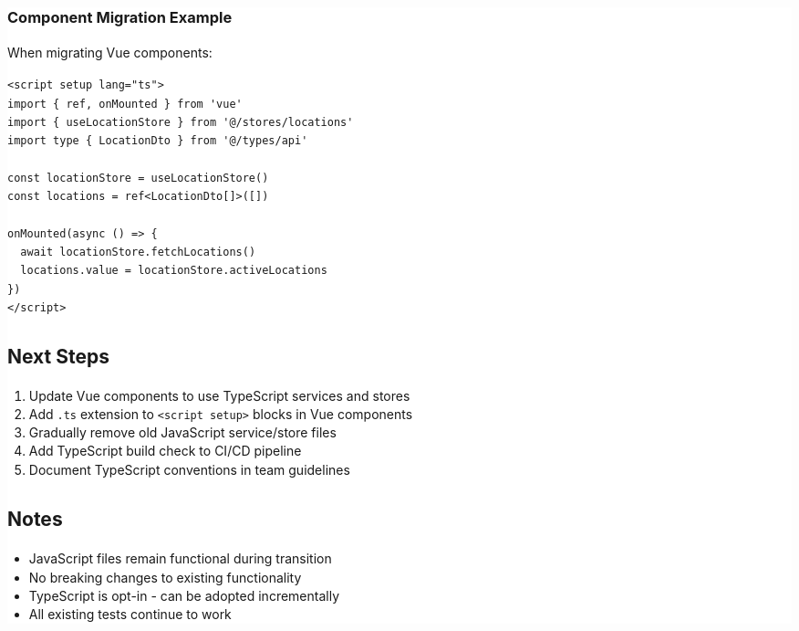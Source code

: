 ### Component Migration Example

When migrating Vue components:

```vue
<script setup lang="ts">
import { ref, onMounted } from 'vue'
import { useLocationStore } from '@/stores/locations'
import type { LocationDto } from '@/types/api'

const locationStore = useLocationStore()
const locations = ref<LocationDto[]>([])

onMounted(async () => {
  await locationStore.fetchLocations()
  locations.value = locationStore.activeLocations
})
</script>
```

## Next Steps

1. Update Vue components to use TypeScript services and stores
2. Add `.ts` extension to `<script setup>` blocks in Vue components
3. Gradually remove old JavaScript service/store files
4. Add TypeScript build check to CI/CD pipeline
5. Document TypeScript conventions in team guidelines

## Notes

- JavaScript files remain functional during transition
- No breaking changes to existing functionality
- TypeScript is opt-in - can be adopted incrementally
- All existing tests continue to work
